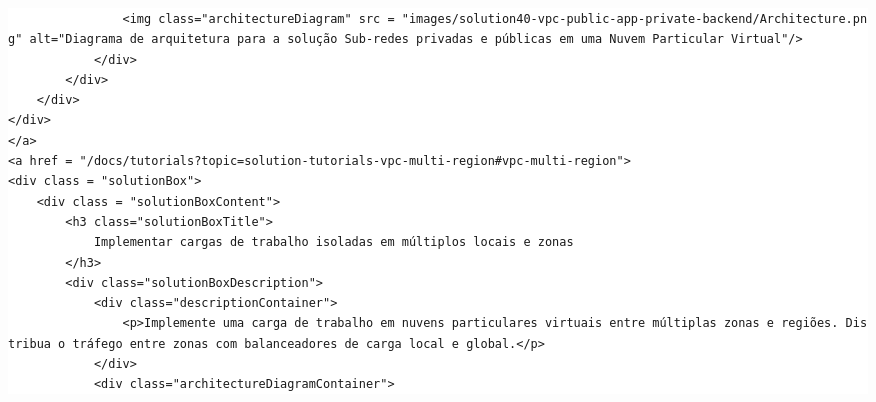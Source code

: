                     <img class="architectureDiagram" src = "images/solution40-vpc-public-app-private-backend/Architecture.png" alt="Diagrama de arquitetura para a solução Sub-redes privadas e públicas em uma Nuvem Particular Virtual"/>
                </div>
            </div>
        </div>
    </div>
    </a>
    <a href = "/docs/tutorials?topic=solution-tutorials-vpc-multi-region#vpc-multi-region">
    <div class = "solutionBox">
        <div class = "solutionBoxContent">
            <h3 class="solutionBoxTitle">
                Implementar cargas de trabalho isoladas em múltiplos locais e zonas
            </h3>
            <div class="solutionBoxDescription">
                <div class="descriptionContainer">
                    <p>Implemente uma carga de trabalho em nuvens particulares virtuais entre múltiplas zonas e regiões. Distribua o tráfego entre zonas com balanceadores de carga local e global.</p>
                </div>
                <div class="architectureDiagramContainer">
